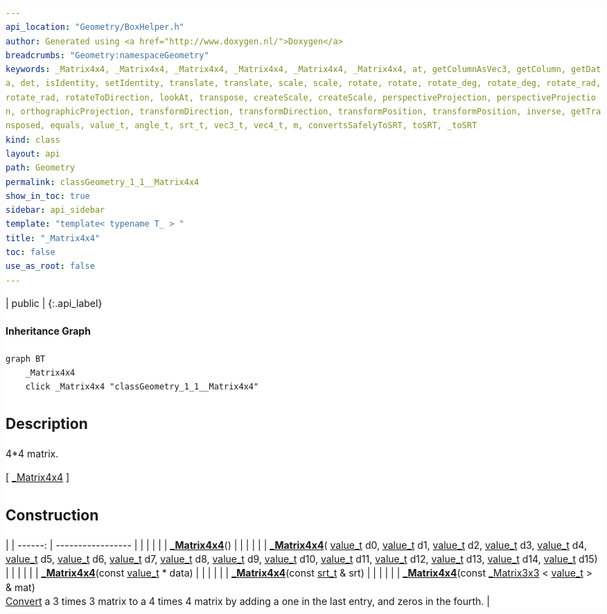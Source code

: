 ```yaml
---
api_location: "Geometry/BoxHelper.h"
author: Generated using <a href="http://www.doxygen.nl/">Doxygen</a>
breadcrumbs: "Geometry:namespaceGeometry"
keywords: _Matrix4x4, _Matrix4x4, _Matrix4x4, _Matrix4x4, _Matrix4x4, _Matrix4x4, at, getColumnAsVec3, getColumn, getData, det, isIdentity, setIdentity, translate, translate, scale, scale, rotate, rotate, rotate_deg, rotate_deg, rotate_rad, rotate_rad, rotateToDirection, lookAt, transpose, createScale, createScale, perspectiveProjection, perspectiveProjection, orthographicProjection, transformDirection, transformDirection, transformPosition, transformPosition, inverse, getTransposed, equals, value_t, angle_t, srt_t, vec3_t, vec4_t, m, convertsSafelyToSRT, toSRT, _toSRT
kind: class
layout: api
path: Geometry
permalink: classGeometry_1_1__Matrix4x4
show_in_toc: true
sidebar: api_sidebar
template: "template< typename T_ > "
title: "_Matrix4x4"
toc: false
use_as_root: false
---
```


| public |
{:.api_label}

#### Inheritance Graph

```mermaid
graph BT
	_Matrix4x4
	click _Matrix4x4 "classGeometry_1_1__Matrix4x4"
```

## Description



4*4 matrix.

[ [_Matrix4x4](classGeometry_1_1%5F%5FMatrix4x4) ]



## Construction

|
| ------: | ----------------- |
|  | |
|  | **[_Matrix4x4](#classGeometry_1_1%5F%5FMatrix4x4_1a3d845d23274b69f163726960297d4ec0)**() |
|  | |
|  | **[_Matrix4x4](#classGeometry_1_1%5F%5FMatrix4x4_1a5c85a6006f79d2ace600b913c86e7ef1)**( [value_t](classGeometry_1_1%5F%5FMatrix4x4#classGeometry_1_1%5F%5FMatrix4x4_1a871e2a967ea05d148e10ddc88d734d74)  d0,  [value_t](classGeometry_1_1%5F%5FMatrix4x4#classGeometry_1_1%5F%5FMatrix4x4_1a871e2a967ea05d148e10ddc88d734d74)  d1,  [value_t](classGeometry_1_1%5F%5FMatrix4x4#classGeometry_1_1%5F%5FMatrix4x4_1a871e2a967ea05d148e10ddc88d734d74)  d2,  [value_t](classGeometry_1_1%5F%5FMatrix4x4#classGeometry_1_1%5F%5FMatrix4x4_1a871e2a967ea05d148e10ddc88d734d74)  d3,  [value_t](classGeometry_1_1%5F%5FMatrix4x4#classGeometry_1_1%5F%5FMatrix4x4_1a871e2a967ea05d148e10ddc88d734d74)  d4,  [value_t](classGeometry_1_1%5F%5FMatrix4x4#classGeometry_1_1%5F%5FMatrix4x4_1a871e2a967ea05d148e10ddc88d734d74)  d5,  [value_t](classGeometry_1_1%5F%5FMatrix4x4#classGeometry_1_1%5F%5FMatrix4x4_1a871e2a967ea05d148e10ddc88d734d74)  d6,  [value_t](classGeometry_1_1%5F%5FMatrix4x4#classGeometry_1_1%5F%5FMatrix4x4_1a871e2a967ea05d148e10ddc88d734d74)  d7,  [value_t](classGeometry_1_1%5F%5FMatrix4x4#classGeometry_1_1%5F%5FMatrix4x4_1a871e2a967ea05d148e10ddc88d734d74)  d8,  [value_t](classGeometry_1_1%5F%5FMatrix4x4#classGeometry_1_1%5F%5FMatrix4x4_1a871e2a967ea05d148e10ddc88d734d74)  d9,  [value_t](classGeometry_1_1%5F%5FMatrix4x4#classGeometry_1_1%5F%5FMatrix4x4_1a871e2a967ea05d148e10ddc88d734d74)  d10,  [value_t](classGeometry_1_1%5F%5FMatrix4x4#classGeometry_1_1%5F%5FMatrix4x4_1a871e2a967ea05d148e10ddc88d734d74)  d11,  [value_t](classGeometry_1_1%5F%5FMatrix4x4#classGeometry_1_1%5F%5FMatrix4x4_1a871e2a967ea05d148e10ddc88d734d74)  d12,  [value_t](classGeometry_1_1%5F%5FMatrix4x4#classGeometry_1_1%5F%5FMatrix4x4_1a871e2a967ea05d148e10ddc88d734d74)  d13,  [value_t](classGeometry_1_1%5F%5FMatrix4x4#classGeometry_1_1%5F%5FMatrix4x4_1a871e2a967ea05d148e10ddc88d734d74)  d14,  [value_t](classGeometry_1_1%5F%5FMatrix4x4#classGeometry_1_1%5F%5FMatrix4x4_1a871e2a967ea05d148e10ddc88d734d74)  d15) |
|  | |
|  | **[_Matrix4x4](#classGeometry_1_1%5F%5FMatrix4x4_1a4a21a7cc8be8ccada7b6ce5e61873b32)**(const [value_t](classGeometry_1_1%5F%5FMatrix4x4#classGeometry_1_1%5F%5FMatrix4x4_1a871e2a967ea05d148e10ddc88d734d74) * data) |
|  | |
|  | **[_Matrix4x4](#classGeometry_1_1%5F%5FMatrix4x4_1aa83fcfc02e185290e4e46d440d74a319)**(const [srt_t](classGeometry_1_1%5F%5FMatrix4x4#classGeometry_1_1%5F%5FMatrix4x4_1ac879a1c854b03cff37c52d44192ab4c9) & srt) |
|  | |
|  | **[_Matrix4x4](#classGeometry_1_1%5F%5FMatrix4x4_1a9eec485d96c491144ab721f3188882b9)**(const [_Matrix3x3](classGeometry_1_1%5F%5FMatrix3x3) < [value_t](classGeometry_1_1%5F%5FMatrix4x4#classGeometry_1_1%5F%5FMatrix4x4_1a871e2a967ea05d148e10ddc88d734d74) > & mat) <br/> [Convert](structGeometry_1_1Convert) a 3 times 3 matrix to a 4 times 4 matrix by adding a one in the last entry, and zeros in the fourth. |